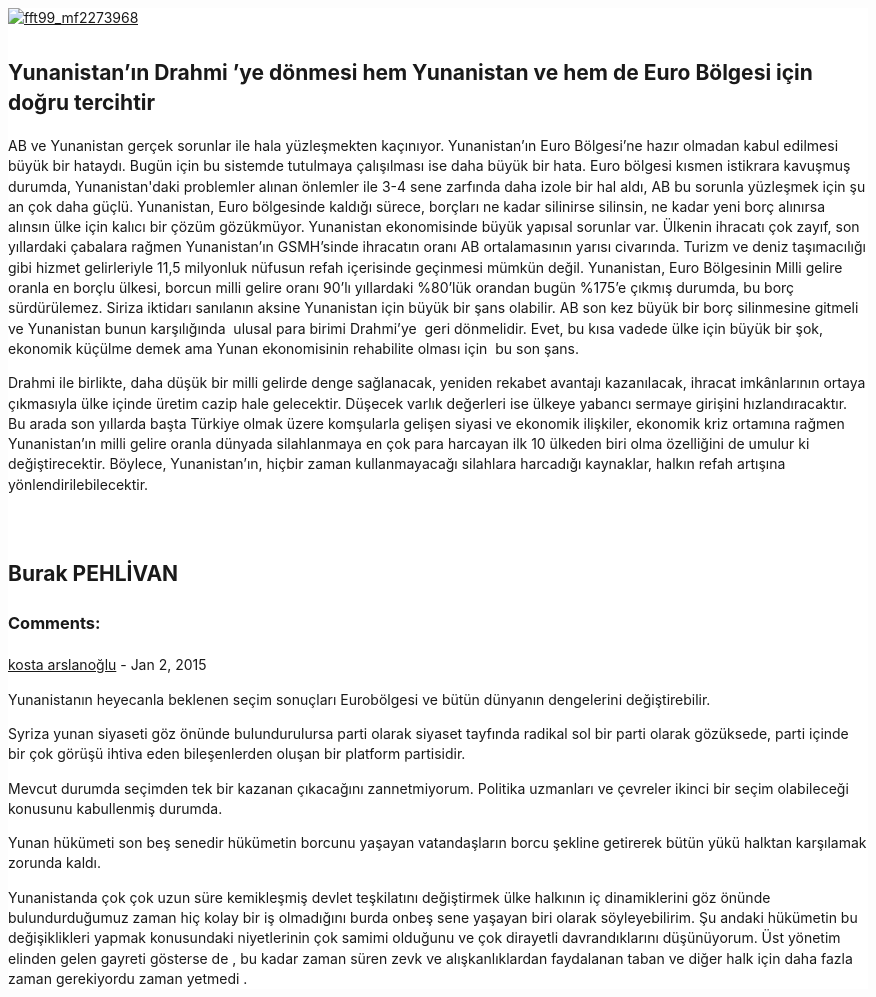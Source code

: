 [![fft99_mf2273968](http://burakpehlivan.org/wp-content/uploads/2015/01/fft99_mf2273968.jpeg)](http://burakpehlivan.org/wp-content/uploads/2015/01/fft99_mf2273968.jpeg)


Yunanistan’ın Drahmi ’ye dönmesi hem Yunanistan ve hem de Euro Bölgesi için doğru tercihtir
-------------------------------------------------------------------------------------------


AB ve Yunanistan gerçek sorunlar ile hala yüzleşmekten kaçınıyor. Yunanistan’ın Euro Bölgesi’ne hazır olmadan kabul edilmesi büyük bir hataydı. Bugün için bu sistemde tutulmaya çalışılması ise daha büyük bir hata. Euro bölgesi kısmen istikrara kavuşmuş durumda, Yunanistan'daki problemler alınan önlemler ile 3-4 sene zarfında daha izole bir hal aldı, AB bu sorunla yüzleşmek için şu an çok daha güçlü. Yunanistan, Euro bölgesinde kaldığı sürece, borçları ne kadar silinirse silinsin, ne kadar yeni borç alınırsa alınsın ülke için kalıcı bir çözüm gözükmüyor. Yunanistan ekonomisinde büyük yapısal sorunlar var. Ülkenin ihracatı çok zayıf, son yıllardaki çabalara rağmen Yunanistan’ın GSMH’sinde ihracatın oranı AB ortalamasının yarısı civarında. Turizm ve deniz taşımacılığı gibi hizmet gelirleriyle 11,5 milyonluk nüfusun refah içerisinde geçinmesi mümkün değil. Yunanistan, Euro Bölgesinin Milli gelire oranla en borçlu ülkesi, borcun milli gelire oranı 90’lı yıllardaki %80’lük orandan bugün %175’e çıkmış durumda, bu borç sürdürülemez. Siriza iktidarı sanılanın aksine Yunanistan için büyük bir şans olabilir. AB son kez büyük bir borç silinmesine gitmeli ve Yunanistan bunun karşılığında  ulusal para birimi Drahmi’ye  geri dönmelidir. Evet, bu kısa vadede ülke için büyük bir şok, ekonomik küçülme demek ama Yunan ekonomisinin rehabilite olması için  bu son şans.

Drahmi ile birlikte, daha düşük bir milli gelirde denge sağlanacak, yeniden rekabet avantajı kazanılacak, ihracat imkânlarının ortaya çıkmasıyla ülke içinde üretim cazip hale gelecektir. Düşecek varlık değerleri ise ülkeye yabancı sermaye girişini hızlandıracaktır. Bu arada son yıllarda başta Türkiye olmak üzere komşularla gelişen siyasi ve ekonomik ilişkiler, ekonomik kriz ortamına rağmen Yunanistan’ın milli gelire oranla dünyada silahlanmaya en çok para harcayan ilk 10 ülkeden biri olma özelliğini de umulur ki değiştirecektir. Böylece, Yunanistan’ın, hiçbir zaman kullanmayacağı silahlara harcadığı kaynaklar, halkın refah artışına yönlendirilebilecektir.

 

**Burak PEHLİVAN**
---
### Comments:
#### 
[kosta arslanoğlu](http://www.investgreece.gr "kostas@investgreece.gr") - <time datetime="2015-01-20 17:28:48">Jan 2, 2015</time>

Yunanistanın heyecanla beklenen seçim sonuçları Eurobölgesi ve bütün dünyanın dengelerini değiştirebilir. 

Syriza yunan siyaseti göz önünde bulundurulursa parti olarak siyaset tayfında radikal sol bir parti olarak gözüksede, parti içinde bir çok görüşü ihtiva eden bileşenlerden oluşan bir platform partisidir. 

Mevcut durumda seçimden tek bir kazanan çıkacağını zannetmiyorum. 
Politika uzmanları ve çevreler ikinci bir seçim olabileceği konusunu kabullenmiş durumda. 

Yunan hükümeti son beş senedir hükümetin borcunu yaşayan vatandaşların borcu şekline getirerek bütün yükü halktan karşılamak zorunda kaldı. 

Yunanistanda çok çok uzun süre kemikleşmiş devlet teşkilatını değiştirmek ülke halkının iç dinamiklerini göz önünde bulundurduğumuz zaman hiç kolay bir iş olmadığını burda onbeş sene yaşayan biri olarak söyleyebilirim.
Şu andaki hükümetin bu değişiklikleri yapmak konusundaki niyetlerinin çok samimi olduğunu ve çok dirayetli davrandıklarını düşünüyorum. 
Üst yönetim elinden gelen gayreti gösterse de , bu kadar zaman süren zevk ve alışkanlıklardan faydalanan taban ve diğer halk için daha fazla zaman gerekiyordu zaman yetmedi . 
